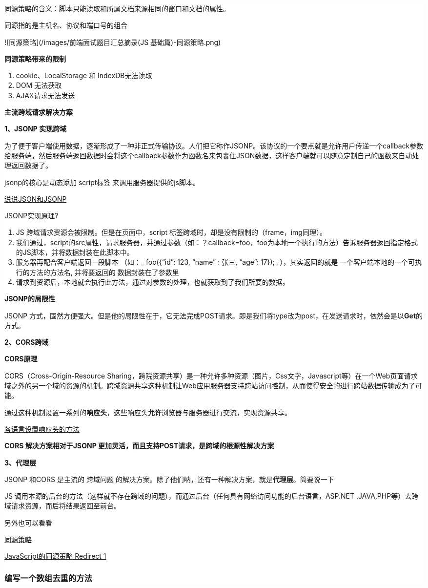 同源策略的含义：脚本只能读取和所属文档来源相同的窗口和文档的属性。

同源指的是主机名、协议和端口号的组合

![同源策略](/images/前端面试题目汇总摘录(JS 基础篇)-同源策略.png)

**同源策略带来的限制**

1. cookie、LocalStorage 和 IndexDB无法读取
2. DOM 无法获取
3. AJAX请求无法发送

**主流跨域请求解决方案**

**1、JSONP 实现跨域**

为了便于客户端使用数据，逐渐形成了一种非正式传输协议。人们把它称作JSONP。该协议的一个要点就是允许用户传递一个callback参数给服务端，然后服务端返回数据时会将这个callback参数作为函数名来包裹住JSON数据，这样客户端就可以随意定制自己的函数来自动处理返回数据了。

jsonp的核心是动态添加 script标签 来调用服务器提供的js脚本。

[说说JSON和JSONP](http://kb.cnblogs.com/page/139725/)

JSONP实现原理?

1. JS 跨域请求资源会被限制。但是在页面中，script 标签跨域时，却是没有限制的（frame，img同理）。
2. 我们通过，script的src属性，请求服务器，并通过参数（如：？callback=foo，foo为本地一个执行的方法）告诉服务器返回指定格式的JS脚本，并将数据封装在此脚本中。
3. 服务器再配合客户端返回一段脚本 （如：_ foo({“id”: 123, “name” : 张三, “age”: 17});_ ），其实返回的就是 一个客户端本地的一个可执行的方法的方法名, 并将要返回的 数据封装在了参数里
4. 请求到资源后，本地就会执行此方法，通过对参数的处理，也就获取到了我们所要的数据。

**JSONP的局限性** 

JSONP 方式，固然方便强大。但是他的局限性在于，它无法完成POST请求。即是我们将type改为post，在发送请求时，依然会是以**Get**的方式。

**2、CORS跨域**

**CORS原理**

CORS（Cross-Origin-Resource Sharing，跨院资源共享）是一种允许多种资源（图片，Css文字，Javascript等）在一个Web页面请求域之外的另一个域的资源的机制。跨域资源共享这种机制让Web应用服务器支持跨站访问控制，从而使得安全的进行跨站数据传输成为了可能。

通过这种机制设置一系列的**响应头**，这些响应头**允许**浏览器与服务器进行交流，实现资源共享。

[各语言设置响应头的方法](http://enable-cors.org/)

**CORS 解决方案相对于JSONP 更加灵活，而且支持POST请求，是跨域的根源性解决方案**

**3、代理层**

JSONP 和CORS 是主流的 跨域问题 的解决方案。除了他们呐，还有一种解决方案，就是**代理层**。简要说一下

JS 调用本源的后台的方法（这样就不存在跨域的问题），而通过后台（任何具有网络访问功能的后台语言，ASP.NET ,JAVA,PHP等）去跨域请求资源，而后将结果返回至前台。

另外也可以看看

[同源策略](http://laibh.top/2018-05-13-same-origin-policy.html)

[JavaScript的同源策略 Redirect 1](https://developer.mozilla.org/zh-CN/docs/JavaScript%E7%9A%84%E5%90%8C%E6%BA%90%E7%AD%96%E7%95%A5?redirect=no)

### 编写一个数组去重的方法
